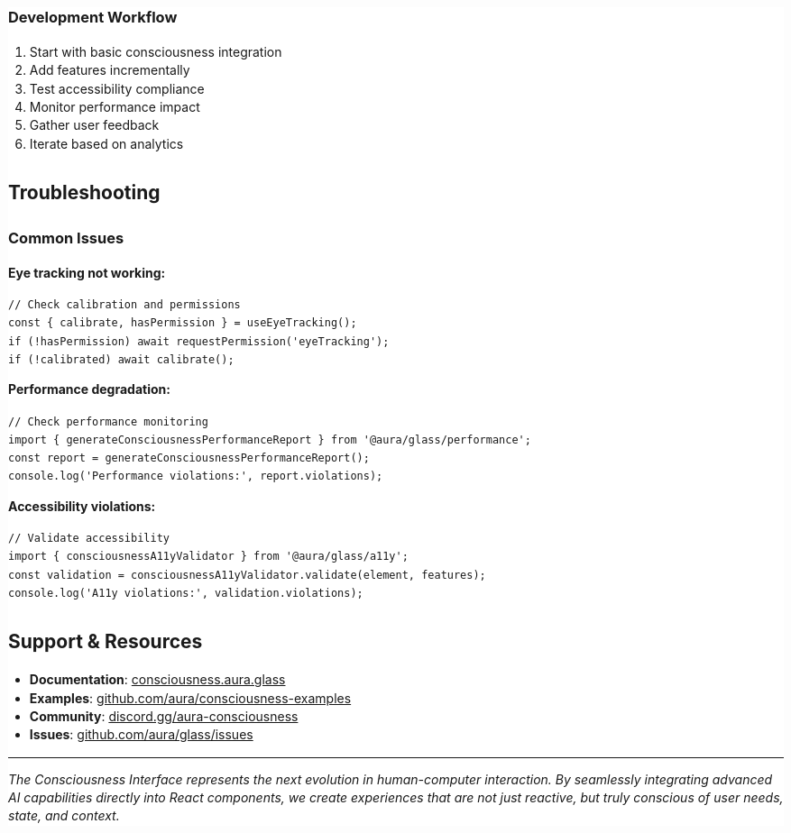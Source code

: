 ### Development Workflow
1. Start with basic consciousness integration
2. Add features incrementally
3. Test accessibility compliance
4. Monitor performance impact
5. Gather user feedback
6. Iterate based on analytics

## Troubleshooting

### Common Issues

**Eye tracking not working:**
```tsx
// Check calibration and permissions
const { calibrate, hasPermission } = useEyeTracking();
if (!hasPermission) await requestPermission('eyeTracking');
if (!calibrated) await calibrate();
```

**Performance degradation:**
```tsx
// Check performance monitoring
import { generateConsciousnessPerformanceReport } from '@aura/glass/performance';
const report = generateConsciousnessPerformanceReport();
console.log('Performance violations:', report.violations);
```

**Accessibility violations:**
```tsx
// Validate accessibility
import { consciousnessA11yValidator } from '@aura/glass/a11y';
const validation = consciousnessA11yValidator.validate(element, features);
console.log('A11y violations:', validation.violations);
```

## Support & Resources

- **Documentation**: [consciousness.aura.glass](https://consciousness.aura.glass)
- **Examples**: [github.com/aura/consciousness-examples](https://github.com/aura/consciousness-examples)
- **Community**: [discord.gg/aura-consciousness](https://discord.gg/aura-consciousness)
- **Issues**: [github.com/aura/glass/issues](https://github.com/aura/glass/issues)

---

*The Consciousness Interface represents the next evolution in human-computer interaction. By seamlessly integrating advanced AI capabilities directly into React components, we create experiences that are not just reactive, but truly conscious of user needs, state, and context.*